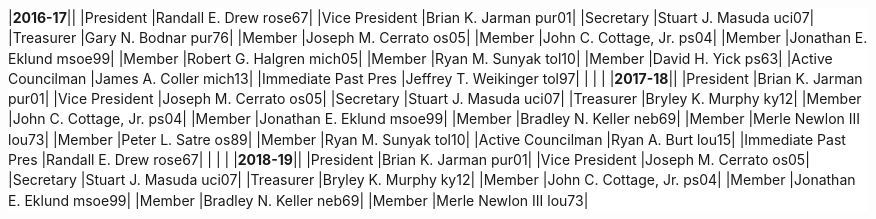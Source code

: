 |__2016-17__||
|President              |Randall E. Drew rose67|
|Vice President         |Brian K. Jarman pur01|
|Secretary              |Stuart J. Masuda uci07|
|Treasurer              |Gary N. Bodnar pur76|
|Member                 |Joseph M. Cerrato os05|
|Member                 |John C. Cottage, Jr. ps04|
|Member                 |Jonathan E. Eklund msoe99|
|Member                 |Robert G. Halgren mich05|
|Member                 |Ryan M. Sunyak tol10|
|Member                 |David H. Yick ps63|
|Active Councilman      |James A. Coller mich13|
|Immediate Past Pres    |Jeffrey T. Weikinger tol97|
| | |
|__2017-18__||
|President              |Brian K. Jarman pur01|
|Vice President         |Joseph M. Cerrato os05|
|Secretary              |Stuart J. Masuda uci07|
|Treasurer              |Bryley K. Murphy ky12|
|Member                 |John C. Cottage, Jr. ps04|
|Member                 |Jonathan E. Eklund msoe99|
|Member                 |Bradley N. Keller neb69|
|Member                 |Merle Newlon III lou73|
|Member                 |Peter L. Satre os89|
|Member                 |Ryan M. Sunyak tol10|
|Active Councilman      |Ryan A. Burt lou15|
|Immediate Past Pres    |Randall E. Drew rose67|
| | |
|__2018-19__||
|President              |Brian K. Jarman pur01|
|Vice President         |Joseph M. Cerrato os05|
|Secretary              |Stuart J. Masuda uci07|
|Treasurer              |Bryley K. Murphy ky12|
|Member                 |John C. Cottage, Jr. ps04|
|Member                 |Jonathan E. Eklund msoe99|
|Member                 |Bradley N. Keller neb69|
|Member                 |Merle Newlon III lou73|